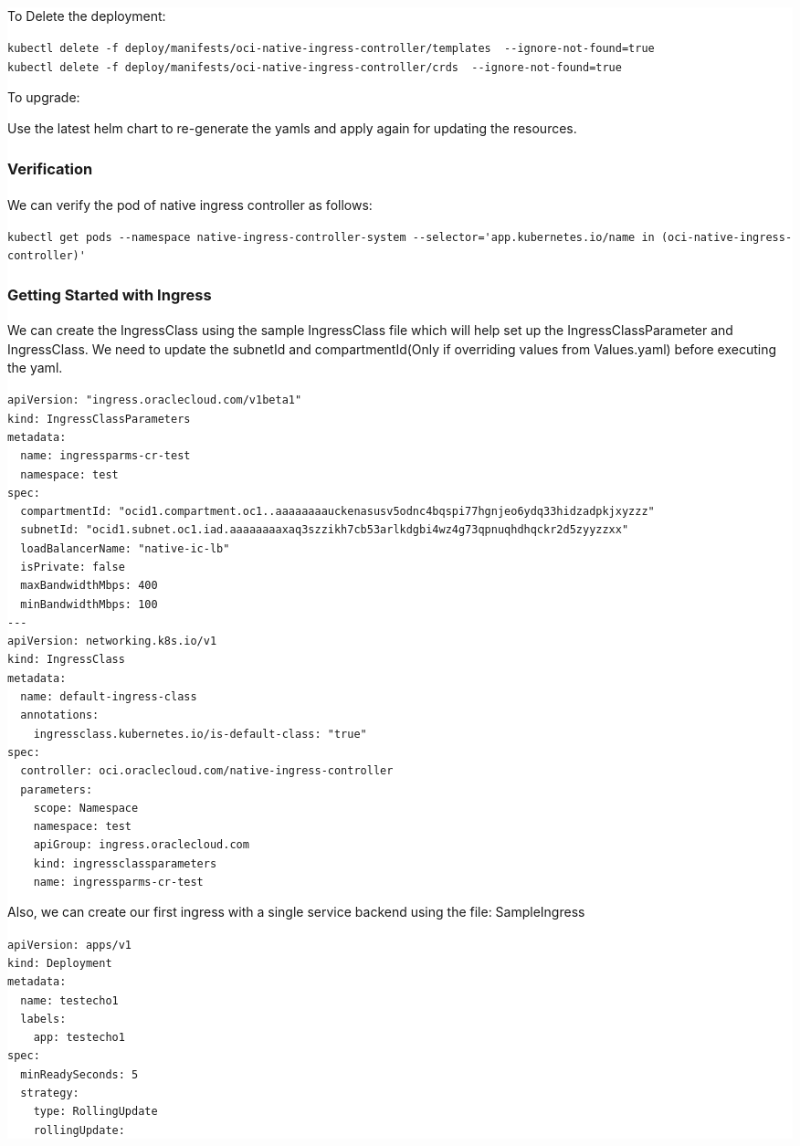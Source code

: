 To Delete the deployment:
```
kubectl delete -f deploy/manifests/oci-native-ingress-controller/templates  --ignore-not-found=true 
kubectl delete -f deploy/manifests/oci-native-ingress-controller/crds  --ignore-not-found=true 
```

To upgrade:

Use the latest helm chart to re-generate the yamls and apply again for updating the resources.

### Verification
We can verify the pod of native ingress controller as follows:
```shell
kubectl get pods --namespace native-ingress-controller-system --selector='app.kubernetes.io/name in (oci-native-ingress-controller)' 
```

### Getting Started with Ingress
We can create the IngressClass using the sample IngressClass file which will help set up the IngressClassParameter and IngressClass. 
We need to update the subnetId and compartmentId(Only if overriding values from Values.yaml) before executing the yaml.
```
apiVersion: "ingress.oraclecloud.com/v1beta1"
kind: IngressClassParameters
metadata:
  name: ingressparms-cr-test
  namespace: test
spec:
  compartmentId: "ocid1.compartment.oc1..aaaaaaaauckenasusv5odnc4bqspi77hgnjeo6ydq33hidzadpkjxyzzz"
  subnetId: "ocid1.subnet.oc1.iad.aaaaaaaaxaq3szzikh7cb53arlkdgbi4wz4g73qpnuqhdhqckr2d5zyyzzxx"
  loadBalancerName: "native-ic-lb"
  isPrivate: false
  maxBandwidthMbps: 400
  minBandwidthMbps: 100
---
apiVersion: networking.k8s.io/v1
kind: IngressClass
metadata:
  name: default-ingress-class
  annotations:
    ingressclass.kubernetes.io/is-default-class: "true"
spec:
  controller: oci.oraclecloud.com/native-ingress-controller
  parameters:
    scope: Namespace
    namespace: test
    apiGroup: ingress.oraclecloud.com
    kind: ingressclassparameters
    name: ingressparms-cr-test
```
Also, we can create our first ingress with a single service backend using the file: SampleIngress
```
apiVersion: apps/v1
kind: Deployment
metadata:
  name: testecho1
  labels:
    app: testecho1
spec:
  minReadySeconds: 5
  strategy:
    type: RollingUpdate
    rollingUpdate:
```